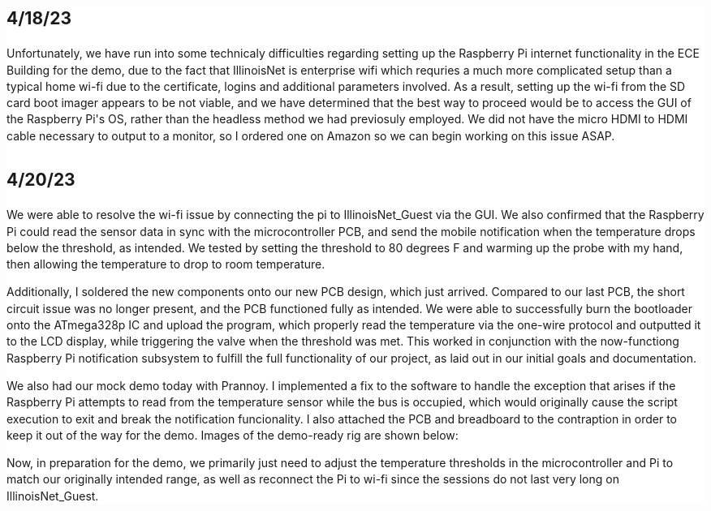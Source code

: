 
## 4/18/23
Unfortunately, we have run into some technicaly difficulties regarding setting up the Raspberry Pi internet functionality in the ECE Building for the demo, due to the fact that IllinoisNet is enterprise wifi which requries a much more complicated setup than a typical home wi-fi due to the certificate, logins and additional parameters involved. As a result, setting up the wi-fi from the SD card boot imager appears to be not viable, and we have determined that the best way to proceed would be to access the GUI of the Raspberry Pi's OS, rather than the headless method we had previosuly employed. We did not have the micro HDMI to HDMI cable necessary to output to a monitor, so I ordered one on Amazon so we can begin working on this issue ASAP.


## 4/20/23
We were able to resolve the wi-fi issue by connecting the pi to IllinoisNet_Guest via the GUI. We also confirmed that the Raspberry Pi could read the sensor data in sync with the microcontroller PCB, and send the mobile notification when the temperature drops below the threshold, as intended. We tested by setting the threshold to 80 degrees F and warming up the probe with my hand, then allowing the temperature to drop to room temperature.

Additionally, I soldered the new components onto our new PCB design, which just arrived. Compared to our last PCB, the short circuit issue was no longer present, and the PCB functioned fully as intended. We were able to successfully burn the bootloader onto the ATmega328p IC and upload the program, which properly read the temperature via the one-wire protocol and outputted it to the LCD display, while triggering the valve when the threshold was met. This worked in conjunction with the now-functiong Raspberry Pi notification subsystem to fulfill the full functionality of our project, as laid out in our initial goals and documentation.

We also had our mock demo today with Prannoy. I implemented a fix to the software to handle the exception that arises if the Raspberry Pi attempts to read from the temperature sensor while the bus is occupied, which would originally cause the script execution to exit and break the notification funcionality. I also attached the PCB and breadboard to the contraption in order to keep it out of the way for the demo. Images of the demo-ready rig are shown below:


Now, in preparation for the demo, we primarily just need to adjust the temperature thresholds in the microcontroller and Pi to match our originally intended range, as well as reconnect the Pi to wi-fi since the sessions do not last very long on IllinoisNet_Guest.
